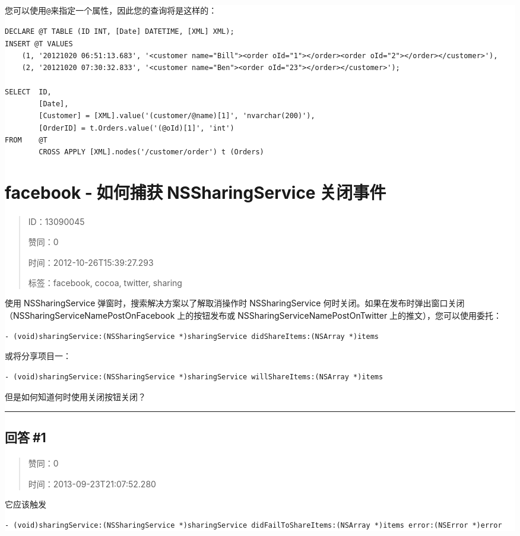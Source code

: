 您可以使用`@`来指定一个属性，因此您的查询将是这样的：

```
DECLARE @T TABLE (ID INT, [Date] DATETIME, [XML] XML);
INSERT @T VALUES 
    (1, '20121020 06:51:13.683', '<customer name="Bill"><order oId="1"></order><order oId="2"></order></customer>'),
    (2, '20121020 07:30:32.833', '<customer name="Ben"><order oId="23"></order></customer>');

SELECT  ID,
        [Date],
        [Customer] = [XML].value('(customer/@name)[1]', 'nvarchar(200)'),
        [OrderID] = t.Orders.value('(@oId)[1]', 'int')
FROM    @T
        CROSS APPLY [XML].nodes('/customer/order') t (Orders) 
```

# facebook - 如何捕获 NSSharingService 关闭事件

> ID：13090045
> 
> 赞同：0
> 
> 时间：2012-10-26T15:39:27.293
> 
> 标签：facebook, cocoa, twitter, sharing

使用 NSSharingService 弹窗时，搜索解决方案以了解取消操作时 NSSharingService 何时关闭。如果在发布时弹出窗口关闭（NSSharingServiceNamePostOnFacebook 上的按钮发布或 NSSharingServiceNamePostOnTwitter 上的推文），您可以使用委托：

```
- (void)sharingService:(NSSharingService *)sharingService didShareItems:(NSArray *)items 
```

或将分享项目一：

```
- (void)sharingService:(NSSharingService *)sharingService willShareItems:(NSArray *)items 
```

但是如何知道何时使用关闭按钮关闭？

* * *

## 回答 #1

> 赞同：0
> 
> 时间：2013-09-23T21:07:52.280

它应该触发

```
- (void)sharingService:(NSSharingService *)sharingService didFailToShareItems:(NSArray *)items error:(NSError *)error 
```

